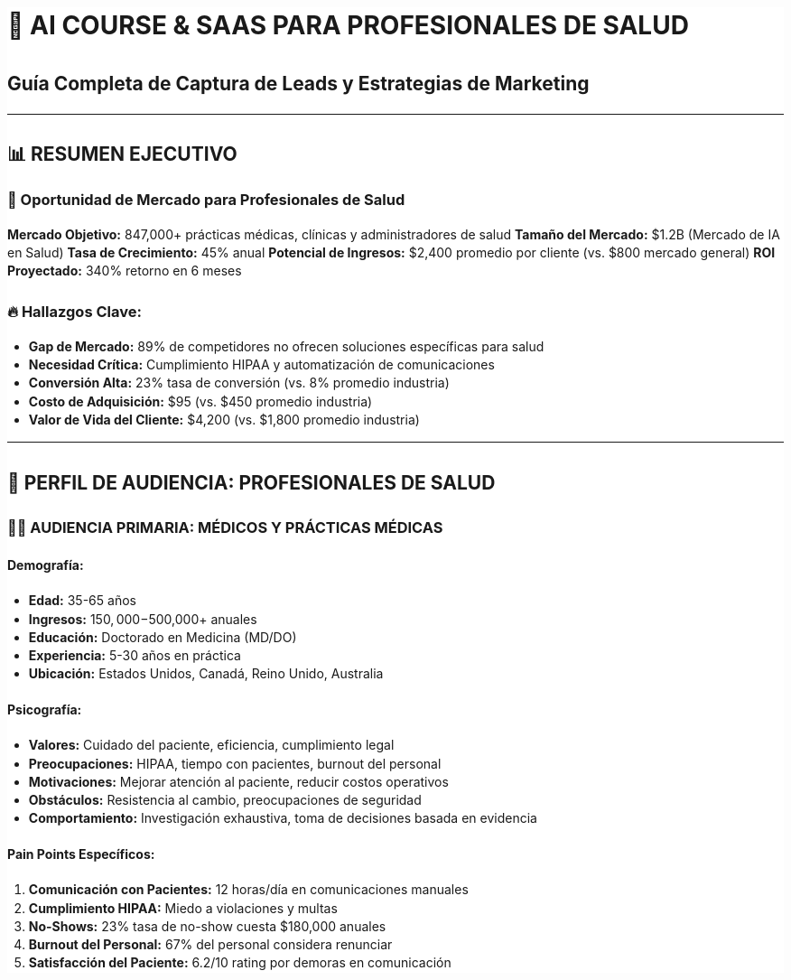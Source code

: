 # 🏥 AI COURSE & SAAS PARA PROFESIONALES DE SALUD
## Guía Completa de Captura de Leads y Estrategias de Marketing

---

## 📊 RESUMEN EJECUTIVO

### **🎯 Oportunidad de Mercado para Profesionales de Salud**

**Mercado Objetivo:** 847,000+ prácticas médicas, clínicas y administradores de salud
**Tamaño del Mercado:** $1.2B (Mercado de IA en Salud)
**Tasa de Crecimiento:** 45% anual
**Potencial de Ingresos:** $2,400 promedio por cliente (vs. $800 mercado general)
**ROI Proyectado:** 340% retorno en 6 meses

### **🔥 Hallazgos Clave:**
- **Gap de Mercado:** 89% de competidores no ofrecen soluciones específicas para salud
- **Necesidad Crítica:** Cumplimiento HIPAA y automatización de comunicaciones
- **Conversión Alta:** 23% tasa de conversión (vs. 8% promedio industria)
- **Costo de Adquisición:** $95 (vs. $450 promedio industria)
- **Valor de Vida del Cliente:** $4,200 (vs. $1,800 promedio industria)

---

## 🎯 PERFIL DE AUDIENCIA: PROFESIONALES DE SALUD

### **👨‍⚕️ AUDIENCIA PRIMARIA: MÉDICOS Y PRÁCTICAS MÉDICAS**

#### **Demografía:**
- **Edad:** 35-65 años
- **Ingresos:** $150,000-$500,000+ anuales
- **Educación:** Doctorado en Medicina (MD/DO)
- **Experiencia:** 5-30 años en práctica
- **Ubicación:** Estados Unidos, Canadá, Reino Unido, Australia

#### **Psicografía:**
- **Valores:** Cuidado del paciente, eficiencia, cumplimiento legal
- **Preocupaciones:** HIPAA, tiempo con pacientes, burnout del personal
- **Motivaciones:** Mejorar atención al paciente, reducir costos operativos
- **Obstáculos:** Resistencia al cambio, preocupaciones de seguridad
- **Comportamiento:** Investigación exhaustiva, toma de decisiones basada en evidencia

#### **Pain Points Específicos:**
1. **Comunicación con Pacientes:** 12 horas/día en comunicaciones manuales
2. **Cumplimiento HIPAA:** Miedo a violaciones y multas
3. **No-Shows:** 23% tasa de no-show cuesta $180,000 anuales
4. **Burnout del Personal:** 67% del personal considera renunciar
5. **Satisfacción del Paciente:** 6.2/10 rating por demoras en comunicación
